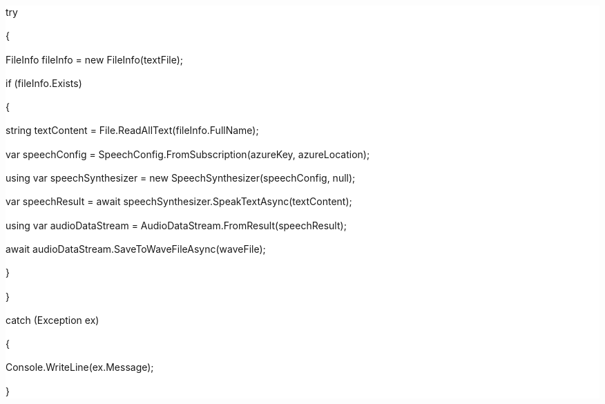 try

{

FileInfo fileInfo = new FileInfo(textFile);

if (fileInfo.Exists)

{

string textContent = File.ReadAllText(fileInfo.FullName);

var speechConfig = SpeechConfig.FromSubscription(azureKey,
azureLocation);

using var speechSynthesizer = new SpeechSynthesizer(speechConfig, null);

var speechResult = await speechSynthesizer.SpeakTextAsync(textContent);

using var audioDataStream = AudioDataStream.FromResult(speechResult);

await audioDataStream.SaveToWaveFileAsync(waveFile);

}

}

catch (Exception ex)

{

Console.WriteLine(ex.Message);

}
